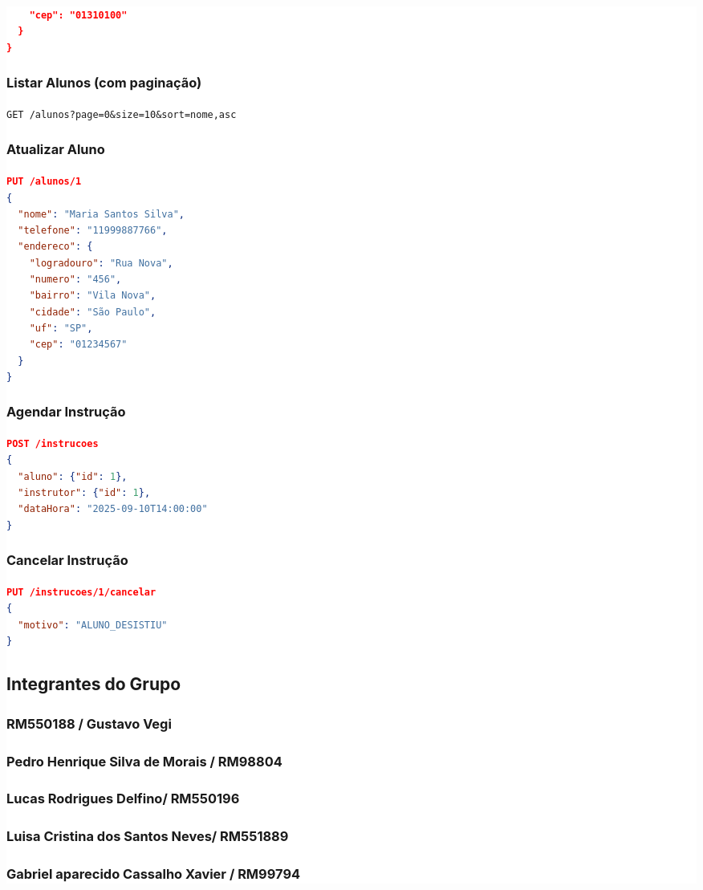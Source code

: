 ```json
    "cep": "01310100"
  }
}
```

### Listar Alunos (com paginação)
```
GET /alunos?page=0&size=10&sort=nome,asc
```

### Atualizar Aluno
```json
PUT /alunos/1
{
  "nome": "Maria Santos Silva",
  "telefone": "11999887766",
  "endereco": {
    "logradouro": "Rua Nova",
    "numero": "456",
    "bairro": "Vila Nova",
    "cidade": "São Paulo",
    "uf": "SP",
    "cep": "01234567"
  }
}
```

### Agendar Instrução
```json
POST /instrucoes
{
  "aluno": {"id": 1},
  "instrutor": {"id": 1},
  "dataHora": "2025-09-10T14:00:00"
}
```

### Cancelar Instrução
```json
PUT /instrucoes/1/cancelar
{
  "motivo": "ALUNO_DESISTIU"
}
```

## Integrantes do Grupo

### RM550188 / Gustavo Vegi
### Pedro Henrique Silva de Morais / RM98804
### Lucas Rodrigues Delfino/ RM550196
### Luisa Cristina dos Santos Neves/ RM551889
### Gabriel aparecido Cassalho Xavier / RM99794
